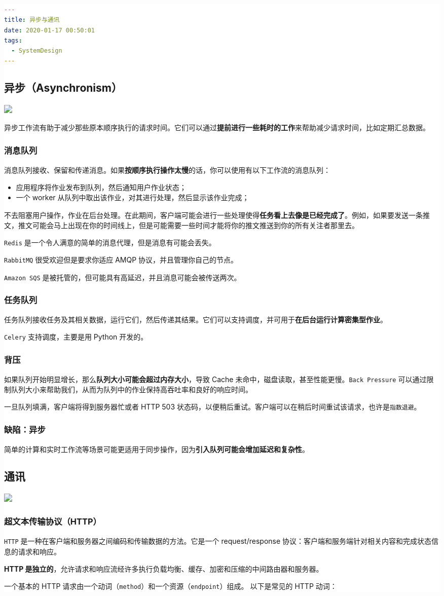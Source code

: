 ```yaml
---
title: 异步与通讯
date: 2020-01-17 00:50:01
tags:
  - SystemDesign
---
```

## 异步（Asynchronism）
![](https://raw.githubusercontent.com/was48i/mPOST/master/AWS/08/00.jpg)

异步工作流有助于减少那些原本顺序执行的请求时间。它们可以通过**提前进行一些耗时的工作**来帮助减少请求时间，比如定期汇总数据。

### 消息队列
消息队列接收、保留和传递消息。如果**按顺序执行操作太慢**的话，你可以使用有以下工作流的消息队列：
- 应用程序将作业发布到队列，然后通知用户作业状态；
- 一个 worker 从队列中取出该作业，对其进行处理，然后显示该作业完成；

不去阻塞用户操作，作业在后台处理。在此期间，客户端可能会进行一些处理使得**任务看上去像是已经完成了**。例如，如果要发送一条推文，推文可能会马上出现在你的时间线上，但是可能需要一些时间才能将你的推文推送到你的所有关注者那里去。

`Redis` 是一个令人满意的简单的消息代理，但是消息有可能会丢失。

`RabbitMQ` 很受欢迎但是要求你适应 AMQP 协议，并且管理你自己的节点。

`Amazon SQS` 是被托管的，但可能具有高延迟，并且消息可能会被传送两次。


### 任务队列
任务队列接收任务及其相关数据，运行它们，然后传递其结果。它们可以支持调度，并可用于**在后台运行计算密集型作业**。

`Celery` 支持调度，主要是用 Python 开发的。

### 背压
如果队列开始明显增长，那么**队列大小可能会超过内存大小**，导致 Cache 未命中，磁盘读取，甚至性能更慢。`Back Pressure` 可以通过限制队列大小来帮助我们，从而为队列中的作业保持高吞吐率和良好的响应时间。

一旦队列填满，客户端将得到服务器忙或者 HTTP 503 状态码，以便稍后重试。客户端可以在稍后时间重试该请求，也许是`指数退避`。

### 缺陷：异步
简单的计算和实时工作流等场景可能更适用于同步操作，因为**引入队列可能会增加延迟和复杂性**。

## 通讯
![](https://raw.githubusercontent.com/was48i/mPOST/master/AWS/08/01.jpg)

### 超文本传输协议（HTTP）
`HTTP` 是一种在客户端和服务器之间编码和传输数据的方法。它是一个 request/response 协议：客户端和服务端针对相关内容和完成状态信息的请求和响应。

**HTTP 是独立的**，允许请求和响应流经许多执行负载均衡、缓存、加密和压缩的中间路由器和服务器。

一个基本的 HTTP 请求由一个动词（`method`）和一个资源（`endpoint`）组成。 以下是常见的 HTTP 动词：
